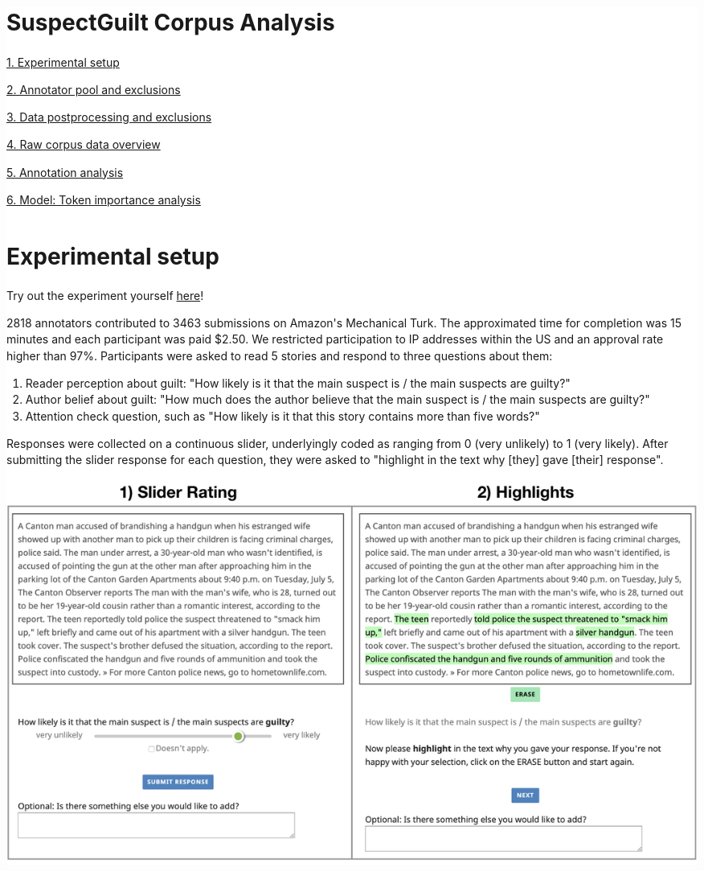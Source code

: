 SuspectGuilt Corpus Analysis
================

[1. Experimental setup](#experimental-setup)

[2. Annotator pool and exclusions](#annotator-pool-and-exclusions)

[3. Data postprocessing and exclusions](#data-postprocessing-and-exclusions)

[4. Raw corpus data overview](#raw-corpus-data-overview)

[5. Annotation analysis](#annotation-analysis)

[6. Model: Token importance analysis](#model-token-importance-analysis)

Experimental setup
==================

Try out the experiment yourself [here](https://elisakreiss.github.io/modeling_guilt/experiments/02_main/03_highlighting/index.html)!

2818 annotators contributed to 3463 submissions on Amazon's Mechanical Turk. The approximated time for completion was 15 minutes and each participant was paid $2.50. We restricted participation to IP addresses within the US and an approval rate higher than 97%. Participants were asked to read 5 stories and respond to three questions about them:

1.  Reader perception about guilt: "How likely is it that the main suspect is / the main suspects are guilty?"
2.  Author belief about guilt: "How much does the author believe that the main suspect is / the main suspects are guilty?"
3.  Attention check question, such as "How likely is it that this story contains more than five words?"

Responses were collected on a continuous slider, underlyingly coded as ranging from 0 (very unlikely) to 1 (very likely). After submitting the slider response for each question, they were asked to "highlight in the text why \[they\] gave \[their\] response".

![Study design](graphs/design.png)
